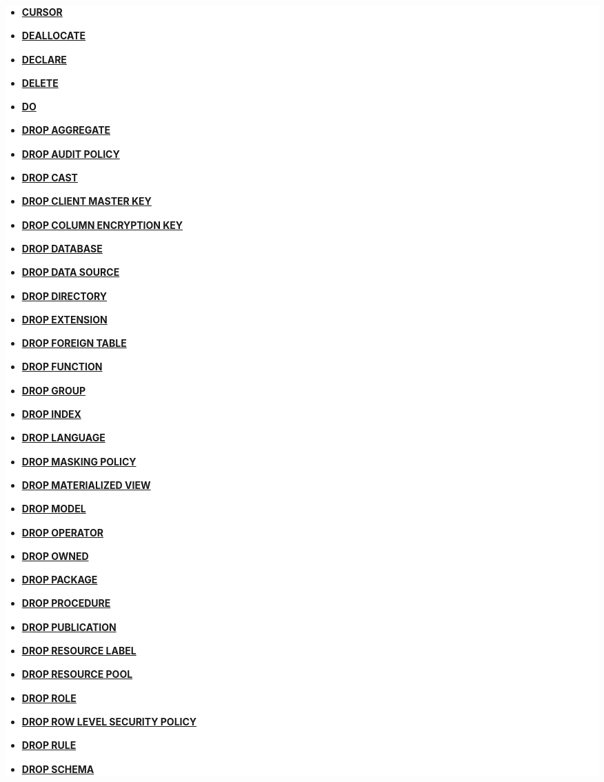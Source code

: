 - **[CURSOR](cursor.md)**  

- **[DEALLOCATE](deallocate.md)**  

- **[DECLARE](declare.md)**  

- **[DELETE](delete.md)**  

- **[DO](do.md)**  

- **[DROP AGGREGATE](drop-aggregate.md)**  

- **[DROP AUDIT POLICY](drop-audit-policy.md)**  

- **[DROP CAST](drop-cast.md)**  

- **[DROP CLIENT MASTER KEY](drop-client-master-key.md)**  

- **[DROP COLUMN ENCRYPTION KEY](drop-column-encryption-key.md)**  

- **[DROP DATABASE](drop-database.md)**  

- **[DROP DATA SOURCE](drop-data-source.md)**  

- **[DROP DIRECTORY](drop-directory.md)**  

- **[DROP EXTENSION](drop-extension.md)**  

- **[DROP FOREIGN TABLE](drop-foreign-table.md)**  

- **[DROP FUNCTION](drop-function.md)**  

- **[DROP GROUP](drop-group.md)**  

- **[DROP INDEX](drop-index.md)**  

- **[DROP LANGUAGE](drop-language.md)**  

- **[DROP MASKING POLICY](drop-masking-policy.md)**  

- **[DROP MATERIALIZED VIEW](drop-materialized-view.md)**  

- **[DROP MODEL](drop-model.md)**  

- **[DROP OPERATOR](drop-operator.md)**  

- **[DROP OWNED](drop-owned.md)**  

- **[DROP PACKAGE](drop-package.md)**  

- **[DROP PROCEDURE](drop-procedure.md)**  

- **[DROP PUBLICATION](drop-publication.md)**

- **[DROP RESOURCE LABEL](drop-resource-label.md)**  

- **[DROP RESOURCE POOL](drop-resource-pool.md)**  

- **[DROP ROLE](drop-role.md)**  

- **[DROP ROW LEVEL SECURITY POLICY](drop-row-level-security-policy.md)**  

- **[DROP RULE](drop-rule.md)**  

- **[DROP SCHEMA](drop-schema.md)**  
